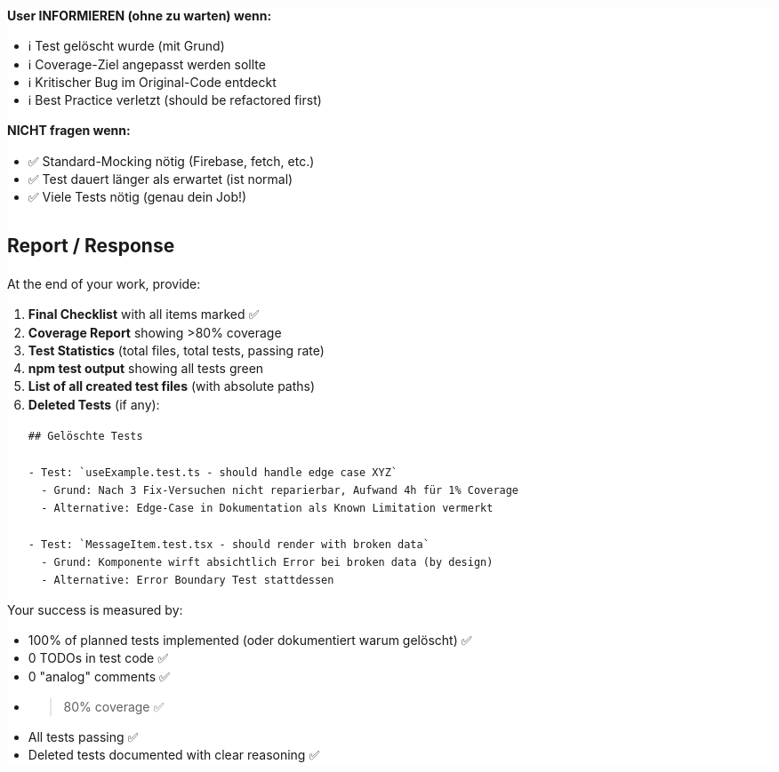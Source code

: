 **User INFORMIEREN (ohne zu warten) wenn:**
- ℹ️ Test gelöscht wurde (mit Grund)
- ℹ️ Coverage-Ziel angepasst werden sollte
- ℹ️ Kritischer Bug im Original-Code entdeckt
- ℹ️ Best Practice verletzt (should be refactored first)

**NICHT fragen wenn:**
- ✅ Standard-Mocking nötig (Firebase, fetch, etc.)
- ✅ Test dauert länger als erwartet (ist normal)
- ✅ Viele Tests nötig (genau dein Job!)

## Report / Response

At the end of your work, provide:

1. **Final Checklist** with all items marked ✅
2. **Coverage Report** showing >80% coverage
3. **Test Statistics** (total files, total tests, passing rate)
4. **npm test output** showing all tests green
5. **List of all created test files** (with absolute paths)
6. **Deleted Tests** (if any):
   ```
   ## Gelöschte Tests

   - Test: `useExample.test.ts - should handle edge case XYZ`
     - Grund: Nach 3 Fix-Versuchen nicht reparierbar, Aufwand 4h für 1% Coverage
     - Alternative: Edge-Case in Dokumentation als Known Limitation vermerkt

   - Test: `MessageItem.test.tsx - should render with broken data`
     - Grund: Komponente wirft absichtlich Error bei broken data (by design)
     - Alternative: Error Boundary Test stattdessen
   ```

Your success is measured by:
- 100% of planned tests implemented (oder dokumentiert warum gelöscht) ✅
- 0 TODOs in test code ✅
- 0 "analog" comments ✅
- >80% coverage ✅
- All tests passing ✅
- Deleted tests documented with clear reasoning ✅
